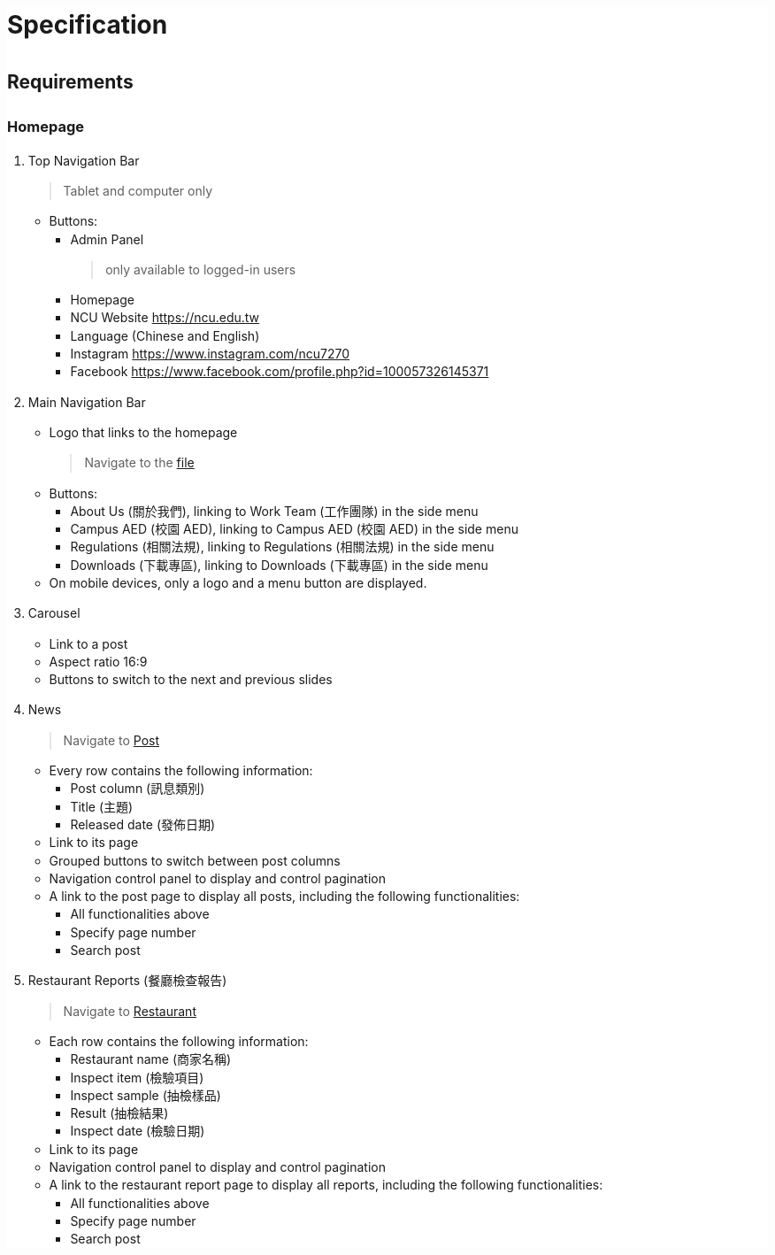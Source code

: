 # Specification

## Requirements

### Homepage

1. Top Navigation Bar

   > Tablet and computer only
   - Buttons:
      - Admin Panel
        > only available to logged-in users
      - Homepage
      - NCU Website <https://ncu.edu.tw>
      - Language (Chinese and English)
      - Instagram <https://www.instagram.com/ncu7270>
      - Facebook <https://www.facebook.com/profile.php?id=100057326145371>

1. Main Navigation Bar

   - Logo that links to the homepage
      > Navigate to the [file](./frontend/assets/logo.png)
   - Buttons:
      - About Us (關於我們), linking to Work Team (工作團隊) in the side menu
      - Campus AED (校園 AED), linking to Campus AED (校園 AED) in the side menu
      - Regulations (相關法規), linking to Regulations (相關法規) in the side menu
      - Downloads (下載專區), linking to Downloads (下載專區) in the side menu
   - On mobile devices, only a logo and a menu button are displayed.

1. Carousel

   - Link to a post
   - Aspect ratio 16:9
   - Buttons to switch to the next and previous slides

1. News

   > Navigate to [Post](#post)
   - Every row contains the following information:
     - Post column (訊息類別)
     - Title (主題)
     - Released date (發佈日期)
   - Link to its page
   - Grouped buttons to switch between post columns
   - Navigation control panel to display and control pagination
   - A link to the post page to display all posts, including the following functionalities:
     - All functionalities above
     - Specify page number
     - Search post

1. Restaurant Reports (餐廳檢查報告)

   > Navigate to [Restaurant](#restaurant)
   - Each row contains the following information:
     - Restaurant name (商家名稱)
     - Inspect item (檢驗項目)
     - Inspect sample (抽檢樣品)
     - Result (抽檢結果)
     - Inspect date (檢驗日期)
   - Link to its page
   - Navigation control panel to display and control pagination
   - A link to the restaurant report page to display all reports, including the following functionalities:
     - All functionalities above
     - Specify page number
     - Search post